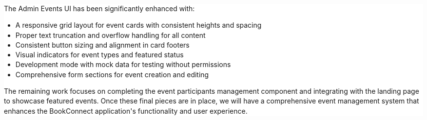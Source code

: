 The Admin Events UI has been significantly enhanced with:
- A responsive grid layout for event cards with consistent heights and spacing
- Proper text truncation and overflow handling for all content
- Consistent button sizing and alignment in card footers
- Visual indicators for event types and featured status
- Development mode with mock data for testing without permissions
- Comprehensive form sections for event creation and editing

The remaining work focuses on completing the event participants management component and integrating with the landing page to showcase featured events. Once these final pieces are in place, we will have a comprehensive event management system that enhances the BookConnect application's functionality and user experience.
